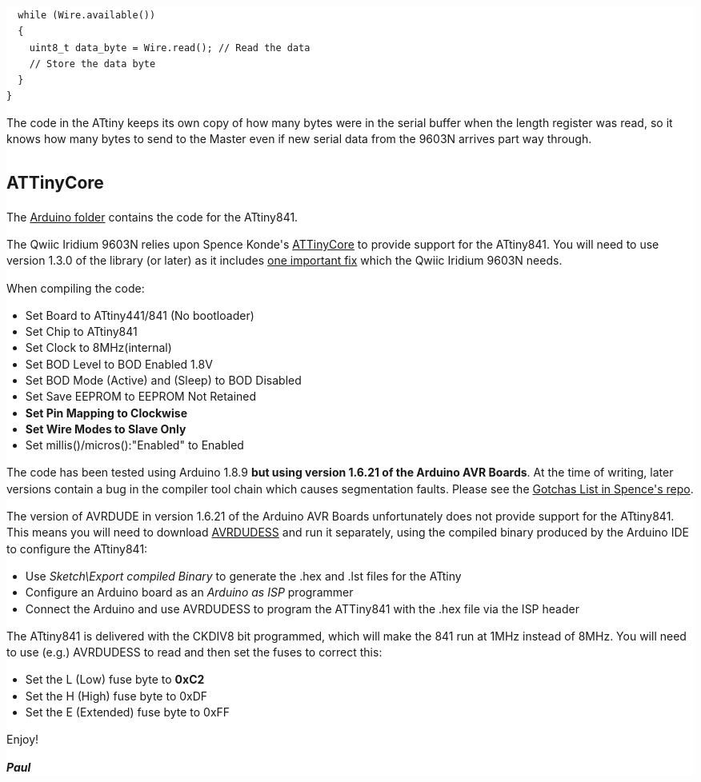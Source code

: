```
  while (Wire.available())
  {
    uint8_t data_byte = Wire.read(); // Read the data
    // Store the data byte 
  }
}
```

The code in the ATtiny keeps its own copy of how many bytes were in the serial buffer when the length register was read, so it knows how many bytes to send
to the Master even if new serial data from the 9603N arrives part way through.

## ATTinyCore

The [Arduino folder](https://github.com/PaulZC/Qwiic_Iridium_9603N/tree/master/Arduino) contains the code for the ATtiny841.

The Qwiic Iridium 9603N relies upon Spence Konde's [ATTinyCore](https://github.com/SpenceKonde/ATTinyCore) to provide support for the ATtiny841.
You will need to use version 1.3.0 of the library (or later) as it includes
[one important fix](https://github.com/SpenceKonde/ATTinyCore/commit/0d17000a645234bb540b82086debf39ccb87f172) which the Qwiic Iridium 9603N needs.

When compiling the code:
- Set Board to ATtiny441/841 (No bootloader)
- Set Chip to ATtiny841
- Set Clock to 8MHz(internal)
- Set BOD Level to BOD Enabled 1.8V
- Set BOD Mode (Active) and (Sleep) to BOD Disabled
- Set Save EEPROM to EEPROM Not Retained
- **Set Pin Mapping to Clockwise**
- **Set Wire Modes to Slave Only**
- Set millis()/micros():"Enabled" to Enabled

The code has been tested using Arduino 1.8.9 **but using version 1.6.21 of the Arduino AVR Boards**. At the time of writing, later versions contain a
bug in the compiler tool chain which causes segmentation faults. Please see the [Gotchas List in Spence's repo](https://github.com/SpenceKonde/ATTinyCore#quick-gotcha-list).

The version of AVRDUDE in version 1.6.21 of the Arduino AVR Boards unfortunately does not provide support for the ATtiny841. This means you will need
to download [AVRDUDESS](http://blog.zakkemble.net/avrdudess-a-gui-for-avrdude/) and run it separately, using the compiled binary produced by the Arduino IDE
to configure the ATtiny841:

- Use _Sketch\Export compiled Binary_ to generate the .hex and .lst files for the ATtiny
- Configure an Arduino board as an _Arduino as ISP_ programmer
- Connect the Arduino and use AVRDUDESS to program the ATTiny841 with the .hex file via the ISP header

The ATtiny841 is delivered with the CKDIV8 bit programmed, which will make the 841 run at 1MHz instead of 8MHz. You will need to use (e.g.) AVRDUDESS to read and then
set the fuses to correct this:

- Set the L (Low) fuse byte to **0xC2**
- Set the H (High) fuse byte to 0xDF
- Set the E (Extended) fuse byte to 0xFF

Enjoy!

**_Paul_**





